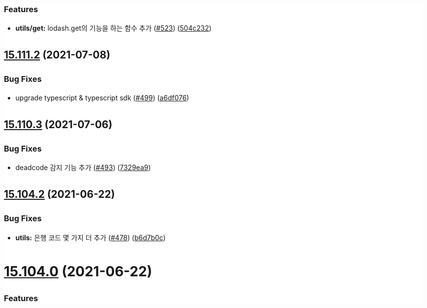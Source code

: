 
### Features

* **utils/get:** lodash.get의 기능을 하는 함수 추가 ([#523](https://github.com/toss/toss-frontend-libraries/issues/523)) ([504c232](https://github.com/toss/toss-frontend-libraries/commit/504c2325a30c6fbfdebbb5cf9cc7cb00a317a19a))





## [15.111.2](https://github.com/toss/toss-frontend-libraries/compare/v15.111.1...v15.111.2) (2021-07-08)


### Bug Fixes

* upgrade typescript & typescript sdk ([#499](https://github.com/toss/toss-frontend-libraries/issues/499)) ([a6df076](https://github.com/toss/toss-frontend-libraries/commit/a6df076371ded442b47df9c2daca045cc90d85b1))





## [15.110.3](https://github.com/toss/toss-frontend-libraries/compare/v15.110.2...v15.110.3) (2021-07-06)


### Bug Fixes

* deadcode 감지 기능 추가 ([#493](https://github.com/toss/toss-frontend-libraries/issues/493)) ([7329ea9](https://github.com/toss/toss-frontend-libraries/commit/7329ea9f300baf6ddeb47265cd5c23478404c86e))





## [15.104.2](https://github.com/toss/toss-frontend-libraries/compare/v15.104.1...v15.104.2) (2021-06-22)


### Bug Fixes

* **utils:** 은행 코드 몇 가지 더 추가 ([#478](https://github.com/toss/toss-frontend-libraries/issues/478)) ([b6d7b0c](https://github.com/toss/toss-frontend-libraries/commit/b6d7b0cadacc79504c2a6453fda6ce31787e6a2f))





# [15.104.0](https://github.com/toss/toss-frontend-libraries/compare/v15.103.1...v15.104.0) (2021-06-22)


### Features
